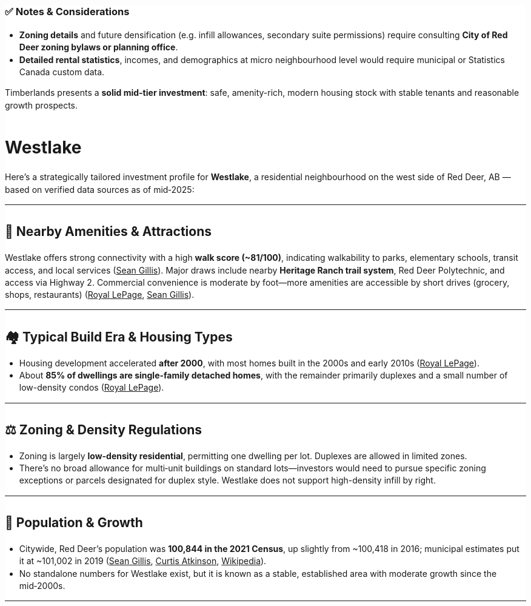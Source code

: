 
### ✅ Notes & Considerations

* **Zoning details** and future densification (e.g. infill allowances, secondary suite permissions) require consulting **City of Red Deer zoning bylaws or planning office**.
* **Detailed rental statistics**, incomes, and demographics at micro neighbourhood level would require municipal or Statistics Canada custom data.

Timberlands presents a **solid mid-tier investment**: safe, amenity-rich, modern housing stock with stable tenants and reasonable growth prospects.

[1]: https://www.reddeerland.ca/residential/timberlands/?utm_source=chatgpt.com "Timberlands North, a new Red Deer AB neighbourhood"
[2]: https://www.reddeer.ca/media/reddeerca/about-red-deer/statistics-and-demographics/2019-Municipal-Census-Report.pdf?utm_source=chatgpt.com "2019 Municipal Census Report"
[3]: https://en.wikipedia.org/wiki/Red_Deer%2C_Alberta?utm_source=chatgpt.com "Red Deer, Alberta"
[4]: https://www.areavibes.com/red%2Bdeer-ab/timberlands/demographics/?utm_source=chatgpt.com "Timberlands, Alberta Population & Demographics"
[5]: https://regionaldashboard.alberta.ca/region/red-deer/?utm_source=chatgpt.com "Red Deer - Alberta Regional Dashboard"
[6]: https://www.areavibes.com/red%2Bdeer-ab/timberlands/?utm_source=chatgpt.com "Timberlands, AB Area Guide - Red Deer"
[7]: https://www.stevezacher.com/communities-ruralgrandeprairieno.1%2Ccountyof/timberlands.html?price=high&utm_source=chatgpt.com "5 Timberlands Homes For Sale Red Deer"

# **Westlake**

Here’s a strategically tailored investment profile for **Westlake**, a residential neighbourhood on the west side of Red Deer, AB — based on verified data sources as of mid‑2025:

---

## 📍 Nearby Amenities & Attractions

Westlake offers strong connectivity with a high **walk score (\~81/100)**, indicating walkability to parks, elementary schools, transit access, and local services ([Sean Gillis][1]).
Major draws include nearby **Heritage Ranch trail system**, Red Deer Polytechnic, and access via Highway 2. Commercial convenience is moderate by foot—more amenities are accessible by short drives (grocery, shops, restaurants) ([Royal LePage][2], [Sean Gillis][1]).

---

## 🏘️ Typical Build Era & Housing Types

* Housing development accelerated **after 2000**, with most homes built in the 2000s and early 2010s ([Royal LePage][2]).
* About **85% of dwellings are single-family detached homes**, with the remainder primarily duplexes and a small number of low-density condos ([Royal LePage][2]).

---

## ⚖️ Zoning & Density Regulations

* Zoning is largely **low-density residential**, permitting one dwelling per lot. Duplexes are allowed in limited zones.
* There’s no broad allowance for multi‑unit buildings on standard lots—investors would need to pursue specific zoning exceptions or parcels designated for duplex style. Westlake does not support high-density infill by right.

---

## 👥 Population & Growth

* Citywide, Red Deer’s population was **100,844 in the 2021 Census**, up slightly from \~100,418 in 2016; municipal estimates put it at \~101,002 in 2019 ([Sean Gillis][1], [Curtis Atkinson][3], [Wikipedia][4]).
* No standalone numbers for Westlake exist, but it is known as a stable, established area with moderate growth since the mid‑2000s.

---

[1]: https://www.myreferrals.ca/anderssouth-real-estate-statistics.html?utm_source=chatgpt.com "Anders South Red Deer Real Estate Statistics & Housing Market"
[2]: https://andrewrussell.ca/safest-neighborhoods-in-red-deer/?utm_source=chatgpt.com "Top 5 Safest Neighborhoods in Red Deer - Andrew Russell"
[3]: https://www.chrisstrong.ca/2024/01/02/anders-south-in-red-deer-discover-the-perfect-neighborhood-for-your-relocation/?utm_source=chatgpt.com "Anders South in Red Deer: Discover the Perfect ... - Chris Strong"
[4]: https://www.drumhellerrealestate.com/listing/A2243490-59-aldrich-close-red-deer-alberta-t4r-3r5/?utm_source=chatgpt.com "MLS®A2243490, 59 Aldrich Close Red Deer, Alberta, T4R 3R5"
[5]: https://www.reddeer.ca/media/reddeerca/about-red-deer/statistics-and-demographics/2019-Municipal-Census-Report.pdf?utm_source=chatgpt.com "2019 Municipal Census Report"
[6]: https://www.reddeer.ca/about-red-deer/city-maps/map-catalogue/neighbourhood-maps/?utm_source=chatgpt.com "Neighbourhood Maps"
[7]: https://www.reddit.com/r/RedDeer/comments/10tnfl3/what_is_the_crimedrug_situation_in_red_deer_lately/?utm_source=chatgpt.com "What is the Crime/Drug Situation in Red Deer Lately?"
[8]: https://www.shantelcampbell.com/reddeer-real-estate-statistics.html?utm_source=chatgpt.com "Red Deer Real Estate Statistics & Housing Market"
[9]: https://www.real-estate-homes.ca/communities/andersparkreddeer.html?utm_source=chatgpt.com "Anders Park Red Deer Real Estate & Houses For Sale"
[10]: https://www.bigjohn.ca/reddeer-real-estate-statistics.html?utm_source=chatgpt.com "Red Deer Real Estate Statistics"
[1]: https://www.melcor.ca/residential/alberta/red-deer/clearview-ridge/?utm_source=chatgpt.com "Clearview Ridge"
[2]: https://genstar.com/our_communities/clearmont/?utm_source=chatgpt.com "On the Clearview Ridge in Red Deer's Northeast"
[3]: https://www.zillow.com/clearview-ridge-red-deer-ab/townhomes/?utm_source=chatgpt.com "Clearview Ridge Red Deer Townhomes - Zillow"
[4]: https://en.wikipedia.org/wiki/Red_Deer%2C_Alberta?utm_source=chatgpt.com "Red Deer, Alberta"
[5]: https://locallogic.co/insights/CA-AB/Red%20Deer/Clearview%20Ridge/?utm_source=chatgpt.com "Insights for Clearview Ridge"
[6]: https://andrewrussell.ca/where-to-invest-in-real-estate-in-red-deer/?utm_source=chatgpt.com "Buy Investment? Where to Invest in Real Estate in Red Deer"
[7]: https://www.areavibes.com/red%2Bdeer-ab/clearview%2Bridge/?utm_source=chatgpt.com "Clearview Ridge, Red Deer, AB Area Guide"
[8]: https://www.zillow.com/clearview-ridge-red-deer-ab/?utm_source=chatgpt.com "Clearview Ridge Red Deer Real Estate & Homes For Sale"
[9]: https://www.shantelcampbell.com/communities-red-deer/clearviewridge.html?utm_source=chatgpt.com "3 Clearview Ridge Homes For Sale Red Deer"
[1]: https://www.seangillis.ca/westlakereddeer.html?utm_source=chatgpt.com "Westlake Community Information & Housing Market Trends"
[2]: https://www.royallepage.ca/en/ab/red-deer/westlake/properties/?utm_source=chatgpt.com "Westlake, Red Deer, Alberta Real Estate and Homes For ..."
[3]: https://www.curtisatkinson.ca/reviews/westlakereddeer.html?utm_source=chatgpt.com "Westlake Community Reviews - Red Deer"
[4]: https://en.wikipedia.org/wiki/Red_Deer%2C_Alberta?utm_source=chatgpt.com "Red Deer, Alberta"
[5]: https://andrewrussell.ca/safest-neighborhoods-in-red-deer/?utm_source=chatgpt.com "Top 5 Safest Neighborhoods in Red Deer - Andrew Russell"
[6]: https://www.zumper.com/apartments-for-rent/red-deer-ab/westlake?utm_source=chatgpt.com "Apartments for Rent in Westlake, Red Deer, AB - 25 Rentals"
[7]: https://www.zillow.com/westlake-red-deer-ab/apartments/?utm_source=chatgpt.com "Apartments For Rent in Westlake Red Deer - 30 Rentals"